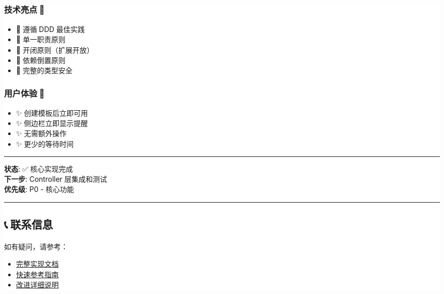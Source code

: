 ### 技术亮点 🚀
- 🎯 遵循 DDD 最佳实践
- 🎯 单一职责原则
- 🎯 开闭原则（扩展开放）
- 🎯 依赖倒置原则
- 🎯 完整的类型安全

### 用户体验 💎
- ✨ 创建模板后立即可用
- ✨ 侧边栏立即显示提醒
- ✨ 无需额外操作
- ✨ 更少的等待时间

---

**状态**: ✅ 核心实现完成  
**下一步**: Controller 层集成和测试  
**优先级**: P0 - 核心功能

---

## 📞 联系信息

如有疑问，请参考：
- [完整实现文档](./REMINDER_DOMAIN_SERVICE_IMPLEMENTATION.md)
- [快速参考指南](./REMINDER_DOMAIN_SERVICE_QUICK_REFERENCE.md)
- [改进详细说明](./REMINDER_CREATE_TEMPLATE_IMPROVEMENT.md)
